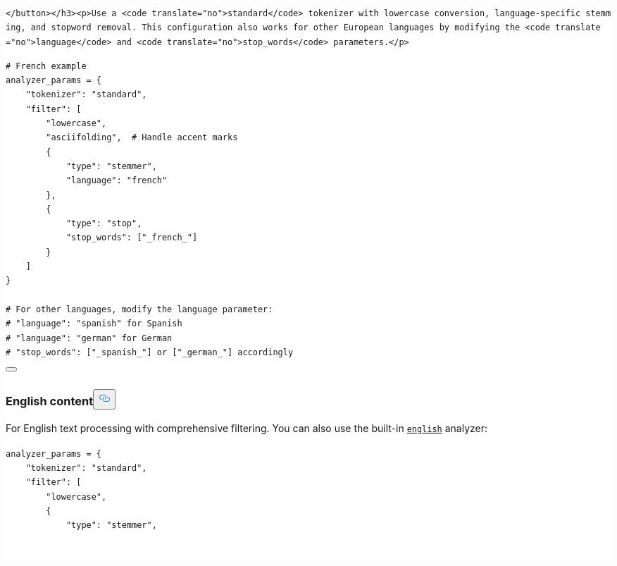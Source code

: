     </button></h3><p>Use a <code translate="no">standard</code> tokenizer with lowercase conversion, language-specific stemming, and stopword removal. This configuration also works for other European languages by modifying the <code translate="no">language</code> and <code translate="no">stop_words</code> parameters.</p>
<pre><code translate="no" class="language-python"><span class="hljs-comment"># French example</span>
analyzer_params = {
    <span class="hljs-string">&quot;tokenizer&quot;</span>: <span class="hljs-string">&quot;standard&quot;</span>,
    <span class="hljs-string">&quot;filter&quot;</span>: [
        <span class="hljs-string">&quot;lowercase&quot;</span>, 
        <span class="hljs-string">&quot;asciifolding&quot;</span>,  <span class="hljs-comment"># Handle accent marks</span>
        {
            <span class="hljs-string">&quot;type&quot;</span>: <span class="hljs-string">&quot;stemmer&quot;</span>,
            <span class="hljs-string">&quot;language&quot;</span>: <span class="hljs-string">&quot;french&quot;</span>
        },
        {
            <span class="hljs-string">&quot;type&quot;</span>: <span class="hljs-string">&quot;stop&quot;</span>,
            <span class="hljs-string">&quot;stop_words&quot;</span>: [<span class="hljs-string">&quot;_french_&quot;</span>]
        }
    ]
}

<span class="hljs-comment"># For other languages, modify the language parameter:</span>
<span class="hljs-comment"># &quot;language&quot;: &quot;spanish&quot; for Spanish</span>
<span class="hljs-comment"># &quot;language&quot;: &quot;german&quot; for German</span>
<span class="hljs-comment"># &quot;stop_words&quot;: [&quot;_spanish_&quot;] or [&quot;_german_&quot;] accordingly</span>
<button class="copy-code-btn"></button></code></pre>
<h3 id="English-content" class="common-anchor-header">English content<button data-href="#English-content" class="anchor-icon" translate="no">
      <svg translate="no"
        aria-hidden="true"
        focusable="false"
        height="20"
        version="1.1"
        viewBox="0 0 16 16"
        width="16"
      >
        <path
          fill="#0092E4"
          fill-rule="evenodd"
          d="M4 9h1v1H4c-1.5 0-3-1.69-3-3.5S2.55 3 4 3h4c1.45 0 3 1.69 3 3.5 0 1.41-.91 2.72-2 3.25V8.59c.58-.45 1-1.27 1-2.09C10 5.22 8.98 4 8 4H4c-.98 0-2 1.22-2 2.5S3 9 4 9zm9-3h-1v1h1c1 0 2 1.22 2 2.5S13.98 12 13 12H9c-.98 0-2-1.22-2-2.5 0-.83.42-1.64 1-2.09V6.25c-1.09.53-2 1.84-2 3.25C6 11.31 7.55 13 9 13h4c1.45 0 3-1.69 3-3.5S14.5 6 13 6z"
        ></path>
      </svg>
    </button></h3><p>For English text processing with comprehensive filtering. You can also use the built-in <a href="/docs/english-analyzer.md"><code translate="no">english</code></a> analyzer:</p>
<pre><code translate="no" class="language-python">analyzer_params = {
    <span class="hljs-string">&quot;tokenizer&quot;</span>: <span class="hljs-string">&quot;standard&quot;</span>,
    <span class="hljs-string">&quot;filter&quot;</span>: [
        <span class="hljs-string">&quot;lowercase&quot;</span>,
        {
            <span class="hljs-string">&quot;type&quot;</span>: <span class="hljs-string">&quot;stemmer&quot;</span>,